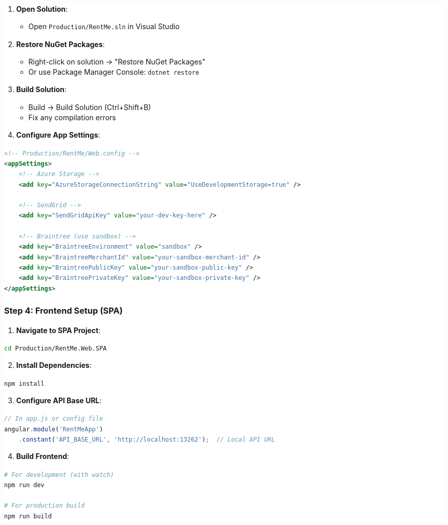 1. **Open Solution**:
   - Open `Production/RentMe.sln` in Visual Studio

2. **Restore NuGet Packages**:
   - Right-click on solution → "Restore NuGet Packages"
   - Or use Package Manager Console: `dotnet restore`

3. **Build Solution**:
   - Build → Build Solution (Ctrl+Shift+B)
   - Fix any compilation errors

4. **Configure App Settings**:
```xml
<!-- Production/RentMe/Web.config -->
<appSettings>
    <!-- Azure Storage -->
    <add key="AzureStorageConnectionString" value="UseDevelopmentStorage=true" />

    <!-- SendGrid -->
    <add key="SendGridApiKey" value="your-dev-key-here" />

    <!-- Braintree (use sandbox) -->
    <add key="BraintreeEnvironment" value="sandbox" />
    <add key="BraintreeMerchantId" value="your-sandbox-merchant-id" />
    <add key="BraintreePublicKey" value="your-sandbox-public-key" />
    <add key="BraintreePrivateKey" value="your-sandbox-private-key" />
</appSettings>
```

### Step 4: Frontend Setup (SPA)

1. **Navigate to SPA Project**:
```bash
cd Production/RentMe.Web.SPA
```

2. **Install Dependencies**:
```bash
npm install
```

3. **Configure API Base URL**:
```javascript
// In app.js or config file
angular.module('RentMeApp')
    .constant('API_BASE_URL', 'http://localhost:13262');  // Local API URL
```

4. **Build Frontend**:
```bash
# For development (with watch)
npm run dev

# For production build
npm run build
```
